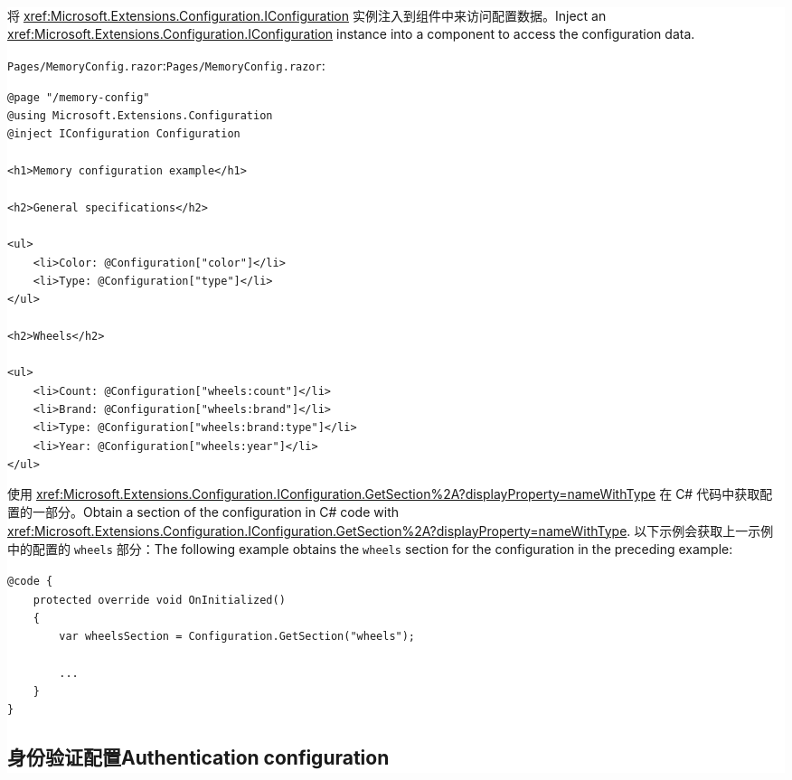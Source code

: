<span data-ttu-id="e21d5-141">将 <xref:Microsoft.Extensions.Configuration.IConfiguration> 实例注入到组件中来访问配置数据。</span><span class="sxs-lookup"><span data-stu-id="e21d5-141">Inject an <xref:Microsoft.Extensions.Configuration.IConfiguration> instance into a component to access the configuration data.</span></span>

<span data-ttu-id="e21d5-142">`Pages/MemoryConfig.razor`:</span><span class="sxs-lookup"><span data-stu-id="e21d5-142">`Pages/MemoryConfig.razor`:</span></span>

```razor
@page "/memory-config"
@using Microsoft.Extensions.Configuration
@inject IConfiguration Configuration

<h1>Memory configuration example</h1>

<h2>General specifications</h2>

<ul>
    <li>Color: @Configuration["color"]</li>
    <li>Type: @Configuration["type"]</li>
</ul>

<h2>Wheels</h2>

<ul>
    <li>Count: @Configuration["wheels:count"]</li>
    <li>Brand: @Configuration["wheels:brand"]</li>
    <li>Type: @Configuration["wheels:brand:type"]</li>
    <li>Year: @Configuration["wheels:year"]</li>
</ul>
```

<span data-ttu-id="e21d5-143">使用 <xref:Microsoft.Extensions.Configuration.IConfiguration.GetSection%2A?displayProperty=nameWithType> 在 C# 代码中获取配置的一部分。</span><span class="sxs-lookup"><span data-stu-id="e21d5-143">Obtain a section of the configuration in C# code with <xref:Microsoft.Extensions.Configuration.IConfiguration.GetSection%2A?displayProperty=nameWithType>.</span></span> <span data-ttu-id="e21d5-144">以下示例会获取上一示例中的配置的 `wheels` 部分：</span><span class="sxs-lookup"><span data-stu-id="e21d5-144">The following example obtains the `wheels` section for the configuration in the preceding example:</span></span>

```razor
@code {
    protected override void OnInitialized()
    {
        var wheelsSection = Configuration.GetSection("wheels");

        ...
    }
}
```

## <a name="authentication-configuration"></a><span data-ttu-id="e21d5-145">身份验证配置</span><span class="sxs-lookup"><span data-stu-id="e21d5-145">Authentication configuration</span></span>
